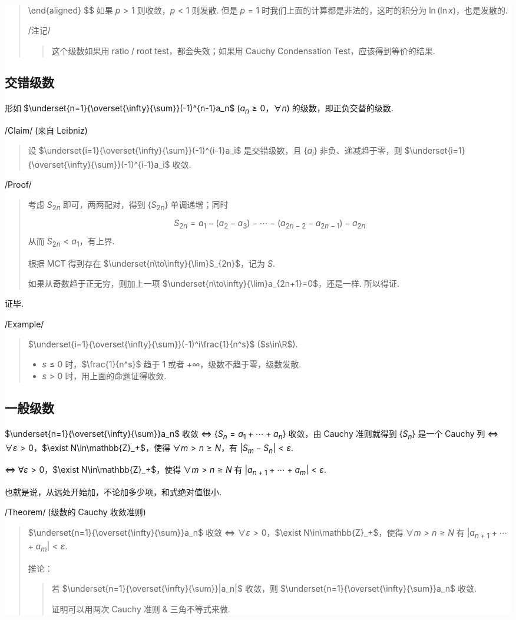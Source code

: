 > \end{aligned}
> $$
> 如果 $p>1$ 则收敛，$p<1$ 则发散. 但是 $p=1$ 时我们上面的计算都是非法的，这时的积分为 $\ln(\ln x)$，也是发散的.
>
> /注记/
>
> > 这个级数如果用 ratio / root test，都会失效；如果用 Cauchy Condensation Test，应该得到等价的结果.

## 交错级数

形如 $\underset{n=1}{\overset{\infty}{\sum}}(-1)^{n-1}a_n$ ($a_n\geq0$，$\forall n$) 的级数，即正负交替的级数.

/Claim/ (来自 Leibniz)

> 设 $\underset{i=1}{\overset{\infty}{\sum}}(-1)^{i-1}a_i$ 是交错级数，且 $\{a_i\}$ 非负、递减趋于零，则 $\underset{i=1}{\overset{\infty}{\sum}}(-1)^{i-1}a_i$ 收敛.

/Proof/

> 考虑 $S_{2n}$ 即可，两两配对，得到 $\{S_{2n}\}$ 单调递增；同时
> $$
> S_{2n}=a_1-(a_2-a_3)-\cdots-(a_{2n-2}-a_{2n-1})-a_{2n}
> $$
> 从而 $S_{2n}<a_1$，有上界.
>
> 根据 MCT 得到存在 $\underset{n\to\infty}{\lim}S_{2n}$，记为 $S$.
>
> 如果从奇数趋于正无穷，则加上一项 $\underset{n\to\infty}{\lim}a_{2n+1}=0$，还是一样. 所以得证.

证毕.

/Example/

> $\underset{i=1}{\overset{\infty}{\sum}}(-1)^i\frac{1}{n^s}$ ($s\in\R$).
>
> * $s\leq0$ 时，$\frac{1}{n^s}$ 趋于 $1$ 或者 $+\infty$，级数不趋于零，级数发散.
> * $s>0$ 时，用上面的命题证得收敛.

## 一般级数

$\underset{n=1}{\overset{\infty}{\sum}}a_n$ 收敛 $\Longleftrightarrow$ $\{S_n=a_1+\cdots+a_n\}$ 收敛，由 Cauchy 准则就得到 $\{S_n\}$ 是一个 Cauchy 列 $\Longleftrightarrow$ $\forall\varepsilon>0$，$\exist N\in\mathbb{Z}_+$，使得 $\forall m>n\geq N$，有 $|S_m-S_n|<\varepsilon$.

$\Longleftrightarrow$ $\forall\varepsilon>0$，$\exist N\in\mathbb{Z}_+$，使得 $\forall m>n\geq N$ 有 $|a_{n+1}+\cdots+a_m|<\varepsilon$.

也就是说，从远处开始加，不论加多少项，和式绝对值很小.

/Theorem/ (级数的 Cauchy 收敛准则)

> $\underset{n=1}{\overset{\infty}{\sum}}a_n$ 收敛 $\Longleftrightarrow$ $\forall\varepsilon>0$，$\exist N\in\mathbb{Z}_+$，使得 $\forall m>n\geq N$ 有 $|a_{n+1}+\cdots+a_m|<\varepsilon$.
>
> 推论：
>
> > 若 $\underset{n=1}{\overset{\infty}{\sum}}|a_n|$ 收敛，则 $\underset{n=1}{\overset{\infty}{\sum}}a_n$ 收敛.
> >
> > 证明可以用两次 Cauchy 准则 & 三角不等式来做.
